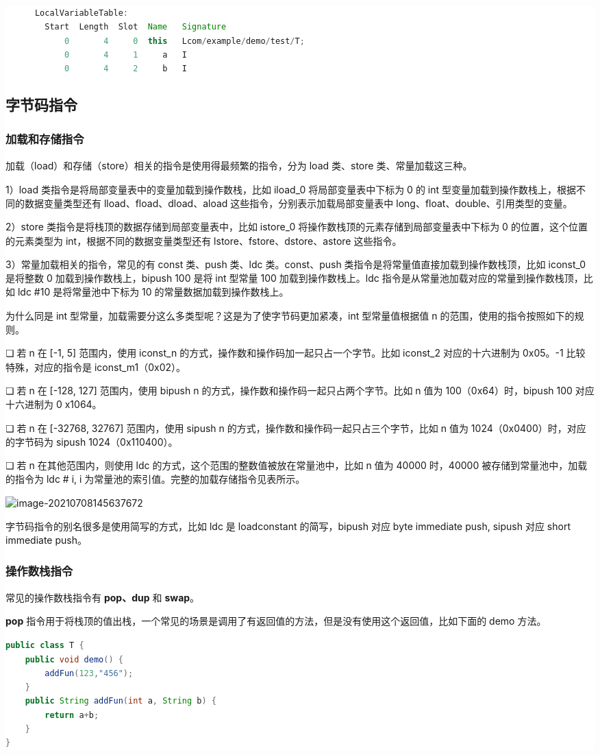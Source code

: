 ```java
      LocalVariableTable:
        Start  Length  Slot  Name   Signature
            0       4     0  this   Lcom/example/demo/test/T;
            0       4     1     a   I
            0       4     2     b   I
```

## 字节码指令

### 加载和存储指令

加载（load）和存储（store）相关的指令是使用得最频繁的指令，分为 load 类、store 类、常量加载这三种。

1）load 类指令是将局部变量表中的变量加载到操作数栈，比如 iload_0 将局部变量表中下标为 0 的 int 型变量加载到操作数栈上，根据不同的数据变量类型还有 lload、fload、dload、aload 这些指令，分别表示加载局部变量表中 long、float、double、引用类型的变量。

2）store 类指令是将栈顶的数据存储到局部变量表中，比如 istore_0 将操作数栈顶的元素存储到局部变量表中下标为 0 的位置，这个位置的元素类型为 int，根据不同的数据变量类型还有 lstore、fstore、dstore、astore 这些指令。

3）常量加载相关的指令，常见的有 const 类、push 类、ldc 类。const、push 类指令是将常量值直接加载到操作数栈顶，比如 iconst_0 是将整数 0 加载到操作数栈上，bipush 100 是将 int 型常量 100 加载到操作数栈上。ldc 指令是从常量池加载对应的常量到操作数栈顶，比如 ldc #10 是将常量池中下标为 10 的常量数据加载到操作数栈上。

为什么同是 int 型常量，加载需要分这么多类型呢？这是为了使字节码更加紧凑，int 型常量值根据值 n 的范围，使用的指令按照如下的规则。

❏ 若 n 在 [-1, 5] 范围内，使用 iconst_n 的方式，操作数和操作码加一起只占一个字节。比如 iconst_2 对应的十六进制为 0x05。-1 比较特殊，对应的指令是 iconst_m1（0x02）。

❏ 若 n 在 [-128, 127] 范围内，使用 bipush n 的方式，操作数和操作码一起只占两个字节。比如 n 值为 100（0x64）时，bipush 100 对应十六进制为 0 x1064。

❏ 若 n 在 [-32768, 32767] 范围内，使用 sipush n 的方式，操作数和操作码一起只占三个字节，比如 n 值为 1024（0x0400）时，对应的字节码为 sipush 1024（0x110400）。

❏ 若 n 在其他范围内，则使用 ldc 的方式，这个范围的整数值被放在常量池中，比如 n 值为 40000 时，40000 被存储到常量池中，加载的指令为 ldc # i, i 为常量池的索引值。完整的加载存储指令见表所示。

![image-20210708145637672](http://wupan.dns.army:5000/wupan/Typora-Picgo-Gitee/raw/branch/master/img/20210708145637.png)



字节码指令的别名很多是使用简写的方式，比如 ldc 是 loadconstant 的简写，bipush 对应 byte immediate push, sipush 对应 short immediate push。

### 操作数栈指令

常见的操作数栈指令有 **pop、dup** 和 **swap**。

**pop** 指令用于将栈顶的值出栈，一个常见的场景是调用了有返回值的方法，但是没有使用这个返回值，比如下面的 demo 方法。

```java
public class T {
    public void demo() {
        addFun(123,"456");
    }
    public String addFun(int a, String b) {
        return a+b;
    }
}
```
